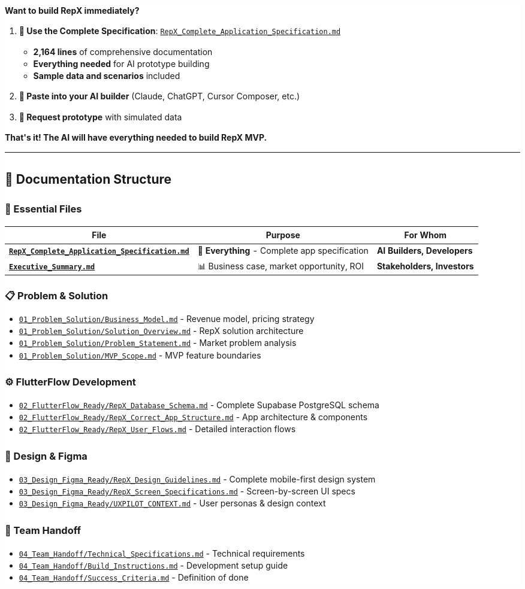 **Want to build RepX immediately?**

1. **📖 Use the Complete Specification**: [`RepX_Complete_Application_Specification.md`](RepX_Complete_Application_Specification.md)
   - **2,164 lines** of comprehensive documentation
   - **Everything needed** for AI prototype building
   - **Sample data and scenarios** included

2. **🤖 Paste into your AI builder** (Claude, ChatGPT, Cursor Composer, etc.)

3. **🚀 Request prototype** with simulated data

**That's it! The AI will have everything needed to build RepX MVP.**

---

## 📁 **Documentation Structure**

### **🚀 Essential Files**

| File | Purpose | For Whom |
|------|---------|----------|
| **[`RepX_Complete_Application_Specification.md`](RepX_Complete_Application_Specification.md)** | 📖 **Everything** - Complete app specification | **AI Builders, Developers** |
| **[`Executive_Summary.md`](Executive_Summary.md)** | 📊 Business case, market opportunity, ROI | **Stakeholders, Investors** |

### **📋 Problem & Solution**
- [`01_Problem_Solution/Business_Model.md`](01_Problem_Solution/Business_Model.md) - Revenue model, pricing strategy
- [`01_Problem_Solution/Solution_Overview.md`](01_Problem_Solution/Solution_Overview.md) - RepX solution architecture  
- [`01_Problem_Solution/Problem_Statement.md`](01_Problem_Solution/Problem_Statement.md) - Market problem analysis
- [`01_Problem_Solution/MVP_Scope.md`](01_Problem_Solution/MVP_Scope.md) - MVP feature boundaries

### **⚙️ FlutterFlow Development**  
- [`02_FlutterFlow_Ready/RepX_Database_Schema.md`](02_FlutterFlow_Ready/RepX_Database_Schema.md) - Complete Supabase PostgreSQL schema
- [`02_FlutterFlow_Ready/RepX_Correct_App_Structure.md`](02_FlutterFlow_Ready/RepX_Correct_App_Structure.md) - App architecture & components
- [`02_FlutterFlow_Ready/RepX_User_Flows.md`](02_FlutterFlow_Ready/RepX_User_Flows.md) - Detailed interaction flows

### **🎨 Design & Figma**
- [`03_Design_Figma_Ready/RepX_Design_Guidelines.md`](03_Design_Figma_Ready/RepX_Design_Guidelines.md) - Complete mobile-first design system
- [`03_Design_Figma_Ready/RepX_Screen_Specifications.md`](03_Design_Figma_Ready/RepX_Screen_Specifications.md) - Screen-by-screen UI specs
- [`03_Design_Figma_Ready/UXPILOT_CONTEXT.md`](03_Design_Figma_Ready/UXPILOT_CONTEXT.md) - User personas & design context

### **👥 Team Handoff**
- [`04_Team_Handoff/Technical_Specifications.md`](04_Team_Handoff/Technical_Specifications.md) - Technical requirements
- [`04_Team_Handoff/Build_Instructions.md`](04_Team_Handoff/Build_Instructions.md) - Development setup guide  
- [`04_Team_Handoff/Success_Criteria.md`](04_Team_Handoff/Success_Criteria.md) - Definition of done
